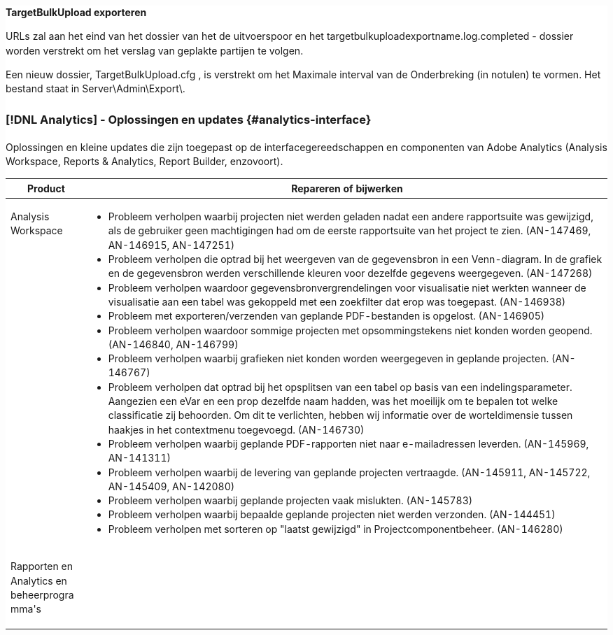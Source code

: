    <td colname="col1"> <p> <b>TargetBulkUpload exporteren </b> </p> </td> 
   <td colname="col2"> <p>URLs zal aan het eind van het dossier van het de uitvoerspoor en het <span class="filepath"> targetbulkuploadexportname.log.completed </span> - dossier worden verstrekt om het verslag van geplakte partijen te volgen. </p> <p>Een nieuw dossier, <span class="filepath"> TargetBulkUpload.cfg </span>, is verstrekt om het Maximale interval van de Onderbreking (in notulen) te vormen. Het bestand staat in Server\Admin\Export\. </p> </td> 
  </tr> 
 </tbody> 
</table>

### [!DNL Analytics] - Oplossingen en updates {#analytics-interface}

Oplossingen en kleine updates die zijn toegepast op de interfacegereedschappen en componenten van Adobe Analytics (Analysis Workspace, Reports &amp; Analytics, Report Builder, enzovoort).

<table id="table_A51B298EEEB5482383505B8C5A79E1B9"> 
 <thead> 
  <tr> 
   <th colname="col1" class="entry"> Product </th> 
   <th colname="col2" class="entry"> Repareren of bijwerken </th> 
  </tr> 
 </thead>
 <tbody> 
  <tr> 
   <td colname="col1"> <p>Analysis Workspace </p> </td> 
   <td colname="col2"> <p> 
     <ul id="ul_E89112FD11B2443D98923C8708888194"> 
      <li id="li_FBC9E14D29F24257B71E552E28D52B0C">Probleem verholpen waarbij projecten niet werden geladen nadat een andere rapportsuite was gewijzigd, als de gebruiker geen machtigingen had om de eerste rapportsuite van het project te zien. (AN-147469, AN-146915, AN-147251) </li> 
      <li id="li_85753E144AA64D3B97E2C11CA352C027">Probleem verholpen die optrad bij het weergeven van de gegevensbron in een Venn-diagram. In de grafiek en de gegevensbron werden verschillende kleuren voor dezelfde gegevens weergegeven. (AN-147268) </li> 
      <li id="li_FB94C6C86A6A4B499CDA9D949B0C1629">Probleem verholpen waardoor gegevensbronvergrendelingen voor visualisatie niet werkten wanneer de visualisatie aan een tabel was gekoppeld met een zoekfilter dat erop was toegepast. (AN-146938) </li> 
      <li id="li_971756F8C7D346079C93412DF9560575">Probleem met exporteren/verzenden van geplande PDF-bestanden is opgelost. (AN-146905) </li> 
      <li id="li_926CFADF3CB94E108B5918994E53B725">Probleem verholpen waardoor sommige projecten met opsommingstekens niet konden worden geopend. (AN-146840, AN-146799) </li> 
      <li id="li_A8FFABAE4CDE4338BFE73995A6222069">Probleem verholpen waarbij grafieken niet konden worden weergegeven in geplande projecten. (AN-146767) </li> 
      <li id="li_F9201D1E035E49F39C9BA8CED8213723">Probleem verholpen dat optrad bij het opsplitsen van een tabel op basis van een indelingsparameter. Aangezien een eVar en een prop dezelfde naam hadden, was het moeilijk om te bepalen tot welke classificatie zij behoorden. Om dit te verlichten, hebben wij informatie over de worteldimensie tussen haakjes in het contextmenu toegevoegd. (AN-146730) </li> 
      <li id="li_385191B342824C31B5F7F75D4592B55D">Probleem verholpen waarbij geplande PDF-rapporten niet naar e-mailadressen leverden. (AN-145969, AN-141311) </li> 
      <li id="li_06E556426BB14B4EAEDB013E19BD051D">Probleem verholpen waarbij de levering van geplande projecten vertraagde. (AN-145911, AN-145722, AN-145409, AN-142080) </li> 
      <li id="li_1211CD3FC68A496BBD99AF5AAC28BD00">Probleem verholpen waarbij geplande projecten vaak mislukten. (AN-145783) </li> 
      <li id="li_F1B1E5A8A00F43E7ABBE60AE75D9153C">Probleem verholpen waarbij bepaalde geplande projecten niet werden verzonden. (AN-144451) </li> 
      <li id="li_EA24011DF5644753A130A8FE3CDE4A38">Probleem verholpen met sorteren op "laatst gewijzigd" in Projectcomponentbeheer. (AN-146280) </li> 
     </ul> </p> </td> 
  </tr> 
  <tr> 
   <td colname="col1"> <p>Rapporten en Analytics en beheerprogramma's </p> </td> 
   <td colname="col2"> <p> 
     <ul id="ul_C4E913B41B1E46E7821A312C42FFDADB"> 